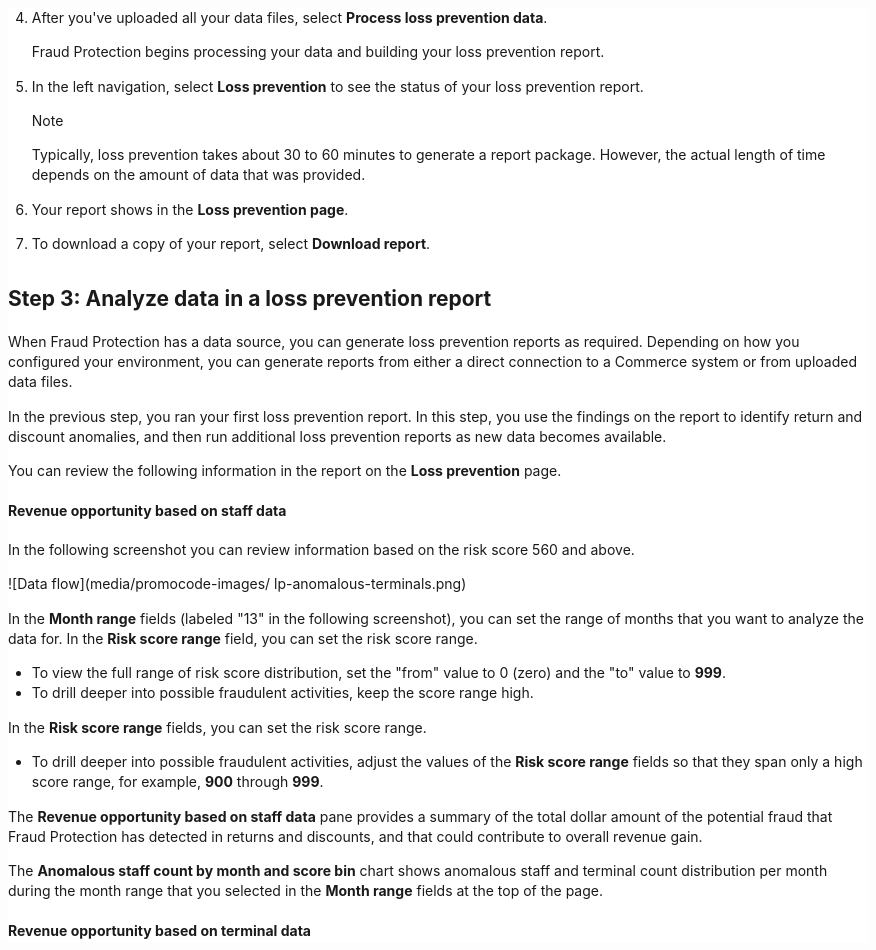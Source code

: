 4. After you've uploaded all your data files, select **Process loss prevention data**.

    Fraud Protection begins processing your data and building your loss prevention report.

5. In the left navigation, select **Loss prevention** to see the status of your loss prevention report.


    > [!NOTE]
    >Typically, loss prevention takes about 30 to 60 minutes to generate a report package. However, the actual length of time depends on the amount of data that was provided.

6. Your report shows in the **Loss prevention page**. 
7.  To download a copy of your report, select **Download report**.
   


## Step 3: Analyze data in a loss prevention report

When Fraud Protection has a data source, you can generate loss prevention reports as required. Depending on how you configured your environment, you can generate reports from either a direct connection to a Commerce system or from uploaded data files.

In the previous step, you ran your first loss prevention report. In this step, you use the findings on the report to identify return and discount anomalies, and then run additional loss prevention reports as new data becomes available.

You can review the following information in the report on the **Loss prevention** page.

#### Revenue opportunity based on staff data

In the following screenshot you can review information based on the risk score 560 and above.

![Data flow](media/promocode-images/ lp-anomalous-terminals.png)

In the **Month range** fields (labeled "13" in the following screenshot), you can set the range of months that you want to analyze the data for.
In the **Risk score range** field, you can set the risk score range. 

- To view the full range of risk score distribution, set the "from" value to 0 (zero) and the "to" value to **999**.
- To drill deeper into possible fraudulent activities, keep the score range high.

In the **Risk score range** fields, you can set the risk score range. 

- To drill deeper into possible fraudulent activities, adjust the values of the **Risk score range** fields so that they span only a high score range, for example, **900** through **999**.

The **Revenue opportunity based on staff data** pane provides a summary of the total dollar amount of the potential fraud that Fraud Protection has detected in returns and discounts, and that could contribute to overall revenue gain.

The **Anomalous staff count by month and score bin** chart shows anomalous staff and terminal count distribution per month during the month range that you selected in the **Month range** fields at the top of the page.

#### Revenue opportunity based on terminal data
